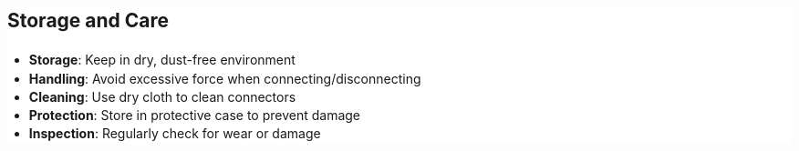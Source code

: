 ## Storage and Care

- **Storage**: Keep in dry, dust-free environment
- **Handling**: Avoid excessive force when connecting/disconnecting
- **Cleaning**: Use dry cloth to clean connectors
- **Protection**: Store in protective case to prevent damage
- **Inspection**: Regularly check for wear or damage
